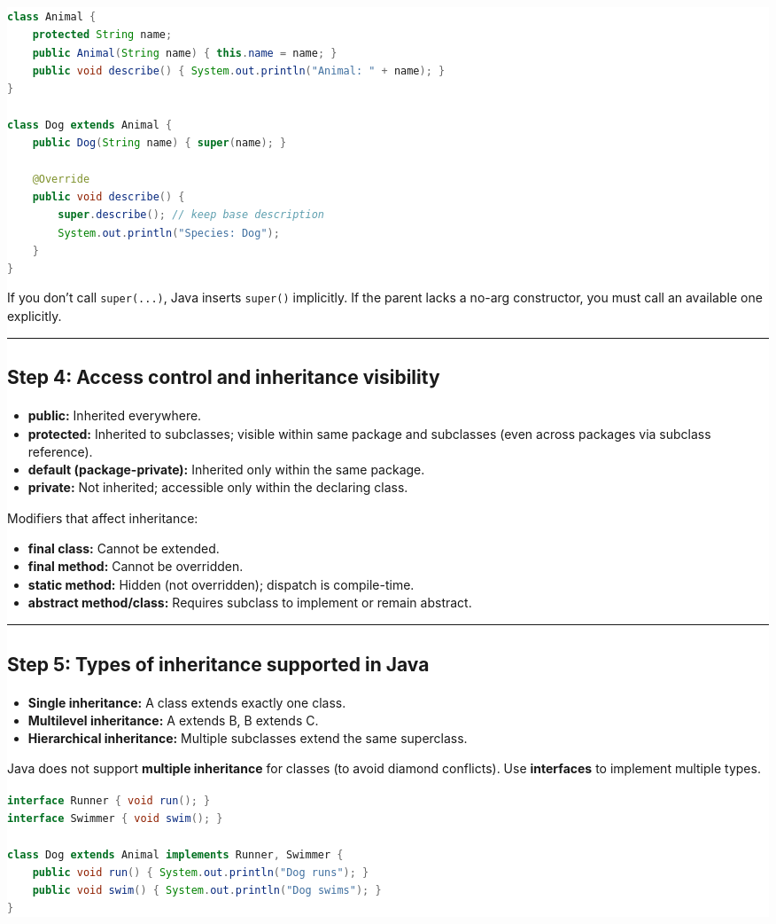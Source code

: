 ```java
class Animal {
    protected String name;
    public Animal(String name) { this.name = name; }
    public void describe() { System.out.println("Animal: " + name); }
}

class Dog extends Animal {
    public Dog(String name) { super(name); }

    @Override
    public void describe() {
        super.describe(); // keep base description
        System.out.println("Species: Dog");
    }
}
```

If you don’t call `super(...)`, Java inserts `super()` implicitly. If the parent lacks a no-arg constructor, you must call an available one explicitly.

---

## Step 4: Access control and inheritance visibility

- **public:** Inherited everywhere.
- **protected:** Inherited to subclasses; visible within same package and subclasses (even across packages via subclass reference).
- **default (package-private):** Inherited only within the same package.
- **private:** Not inherited; accessible only within the declaring class.

Modifiers that affect inheritance:
- **final class:** Cannot be extended.
- **final method:** Cannot be overridden.
- **static method:** Hidden (not overridden); dispatch is compile-time.
- **abstract method/class:** Requires subclass to implement or remain abstract.

---

## Step 5: Types of inheritance supported in Java

- **Single inheritance:** A class extends exactly one class.
- **Multilevel inheritance:** A extends B, B extends C.
- **Hierarchical inheritance:** Multiple subclasses extend the same superclass.

Java does not support **multiple inheritance** for classes (to avoid diamond conflicts). Use **interfaces** to implement multiple types.

```java
interface Runner { void run(); }
interface Swimmer { void swim(); }

class Dog extends Animal implements Runner, Swimmer {
    public void run() { System.out.println("Dog runs"); }
    public void swim() { System.out.println("Dog swims"); }
}
```
